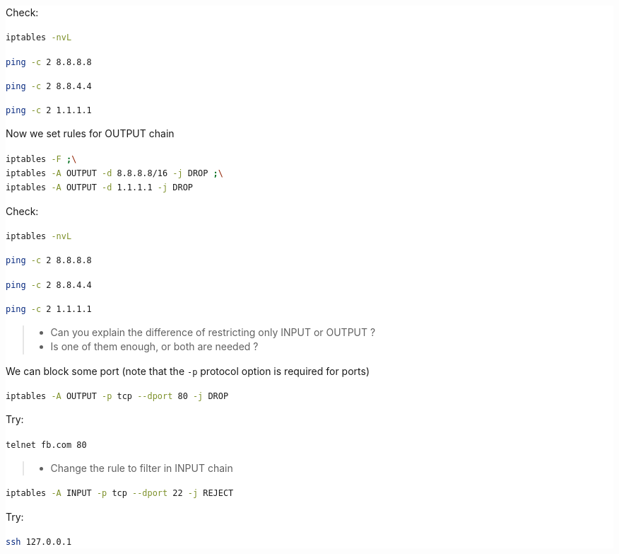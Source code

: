Check:
```bash
iptables -nvL
```

```bash
ping -c 2 8.8.8.8
```

```bash
ping -c 2 8.8.4.4
```

```bash
ping -c 2 1.1.1.1
```

Now we set rules for OUTPUT chain
```bash
iptables -F ;\
iptables -A OUTPUT -d 8.8.8.8/16 -j DROP ;\
iptables -A OUTPUT -d 1.1.1.1 -j DROP
```

Check:
```bash
iptables -nvL 
```

```bash
ping -c 2 8.8.8.8
```

```bash
ping -c 2 8.8.4.4
```

```bash
ping -c 2 1.1.1.1
```

> * Can you explain the difference of restricting only INPUT or OUTPUT ?
> * Is one of them enough, or both are needed ?

We can block some port (note that the `-p` protocol option is required 
for ports)
```bash
iptables -A OUTPUT -p tcp --dport 80 -j DROP
```
 
Try:
```bash
telnet fb.com 80 
```

> * Change the rule to filter in INPUT chain


```bash
iptables -A INPUT -p tcp --dport 22 -j REJECT
```
 
Try:
```bash
ssh 127.0.0.1 
```
